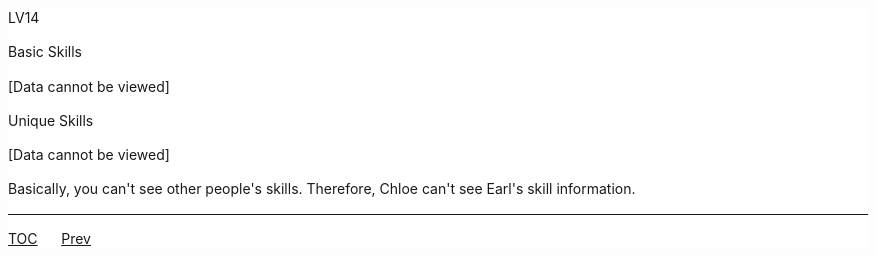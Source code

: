 LV14  
  
Basic Skills  
  
\[Data cannot be viewed\]  
  
Unique Skills  
  
\[Data cannot be viewed\]  
  
  
Basically, you can't see other people's skills. Therefore, Chloe can't
see Earl's skill information.  
  
  
  


---
[TOC](../readme.md)&nbsp;&nbsp;&nbsp;&nbsp;&nbsp;&nbsp;[Prev](Section0030.md)&nbsp;&nbsp;&nbsp;&nbsp;&nbsp;&nbsp;

